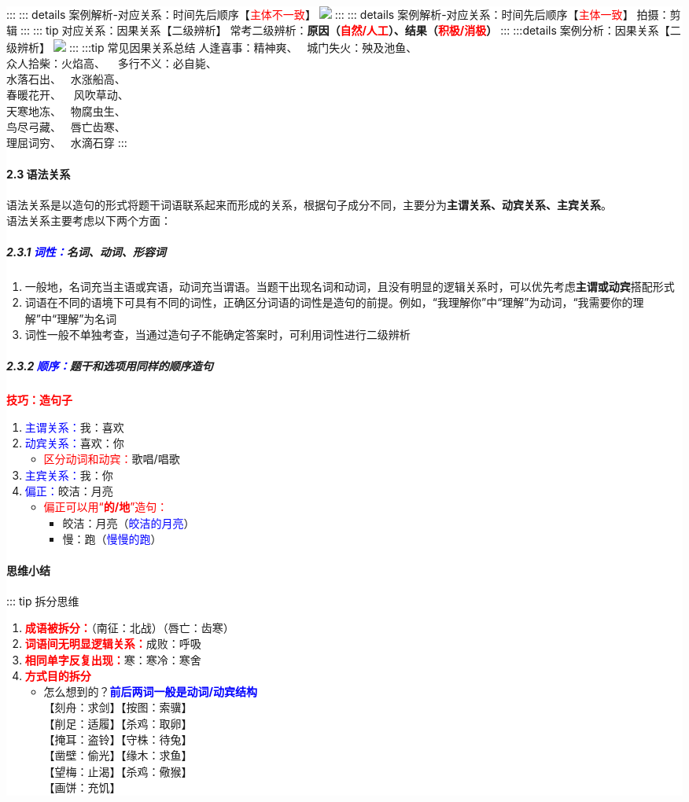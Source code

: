 :::
::: details 案例解析-对应关系：时间先后顺序【<font color=red>主体不一致</font>】
<img src="/image//blogs/study/gongKao/xc01/time01.png" style="width: 360px;" />
:::
::: details 案例解析-对应关系：时间先后顺序【<font color=red>主体一致</font>】
拍摄：剪辑
:::
::: tip 对应关系：因果关系【二级辨析】
常考二级辨析：<b>原因（<font color=red>自然/人工</font>）、结果（<font color=red>积极/消极</font>）</b>
:::
:::details 案例分析：因果关系【二级辨析】
<img src="/image//blogs/study/gongKao/xc01/yinguo.png" style="width: 300px;" />
:::
:::tip 常见因果关系总结
人逢喜事：精神爽、&nbsp;&nbsp;&nbsp;城门失火：殃及池鱼、<br />
众人拾柴：火焰高、&nbsp;&nbsp;&nbsp; 多行不义：必自毙、<br />
水落石出、&nbsp;&nbsp;&nbsp;水涨船高、<br />
春暖花开、&nbsp;&nbsp;&nbsp; 风吹草动、<br />
天寒地冻、&nbsp;&nbsp;&nbsp;物腐虫生、<br />
鸟尽弓藏、&nbsp;&nbsp;&nbsp;唇亡齿寒、<br />
理屈词穷、&nbsp;&nbsp;&nbsp;水滴石穿
:::

#### 2.3 语法关系
语法关系是以造句的形式将题干词语联系起来而形成的关系，根据句子成分不同，主要分为<b>主谓关系、动宾关系、主宾关系</b>。<br />
语法关系主要考虑以下两个方面： 
##### 2.3.1 <font color=blue>词性：</font>名词、动词、形容词
1. 一般地，名词充当主语或宾语，动词充当谓语。当题干出现名词和动词，且没有明显的逻辑关系时，可以优先考虑<b>主谓或动宾</b>搭配形式
2. 词语在不同的语境下可具有不同的词性，正确区分词语的词性是造句的前提。例如，“我理解你”中“理解”为动词，“我需要你的理解”中“理解”为名词
3. 词性一般不单独考查，当通过造句子不能确定答案时，可利用词性进行二级辨析
##### 2.3.2 <font color=blue>顺序：</font>题干和选项用同样的顺序造句
<b><font color=red>技巧：造句子</font></b><br />
1. <font color=blue>主谓关系：</font>我：喜欢
2. <font color=blue>动宾关系：</font>喜欢：你
    + <font color=red>区分动词和动宾：</font>歌唱/唱歌
3. <font color=blue>主宾关系：</font>我：你
4. <font color=blue>偏正：</font>皎洁：月亮
    + <font color=red>偏正可以用“<b>的/地</b>”造句：</font>
        + 皎洁：月亮（<font color=blue>皎洁的月亮</font>）
        + 慢：跑（<font color=blue>慢慢的跑</font>）

#### 思维小结
::: tip 拆分思维
1. <b><font color=red>成语被拆分：</font></b>（南征：北战）（唇亡：齿寒）
2. <b><font color=red>词语间无明显逻辑关系：</font></b>成败：呼吸
3. <b><font color=red>相同单字反复出现：</font></b>寒：寒冷：寒舍
4. <b><font color=red>方式目的拆分</font></b>
    + 怎么想到的？<b><font color=blue>前后两词一般是动词/动宾结构</font></b><br />
    【刻舟：求剑】【按图：索骥】<br />【削足：适履】【杀鸡：取卵】<br />
    【掩耳：盗铃】【守株：待兔】<br />【凿壁：偷光】【缘木：求鱼】<br />
    【望梅：止渴】【杀鸡：儆猴】<br />【画饼：充饥】
